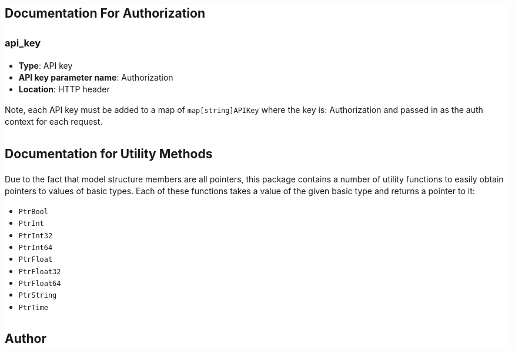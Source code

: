 
## Documentation For Authorization



### api_key

- **Type**: API key
- **API key parameter name**: Authorization
- **Location**: HTTP header

Note, each API key must be added to a map of `map[string]APIKey` where the key is: Authorization and passed in as the auth context for each request.


## Documentation for Utility Methods

Due to the fact that model structure members are all pointers, this package contains
a number of utility functions to easily obtain pointers to values of basic types.
Each of these functions takes a value of the given basic type and returns a pointer to it:

* `PtrBool`
* `PtrInt`
* `PtrInt32`
* `PtrInt64`
* `PtrFloat`
* `PtrFloat32`
* `PtrFloat64`
* `PtrString`
* `PtrTime`

## Author



